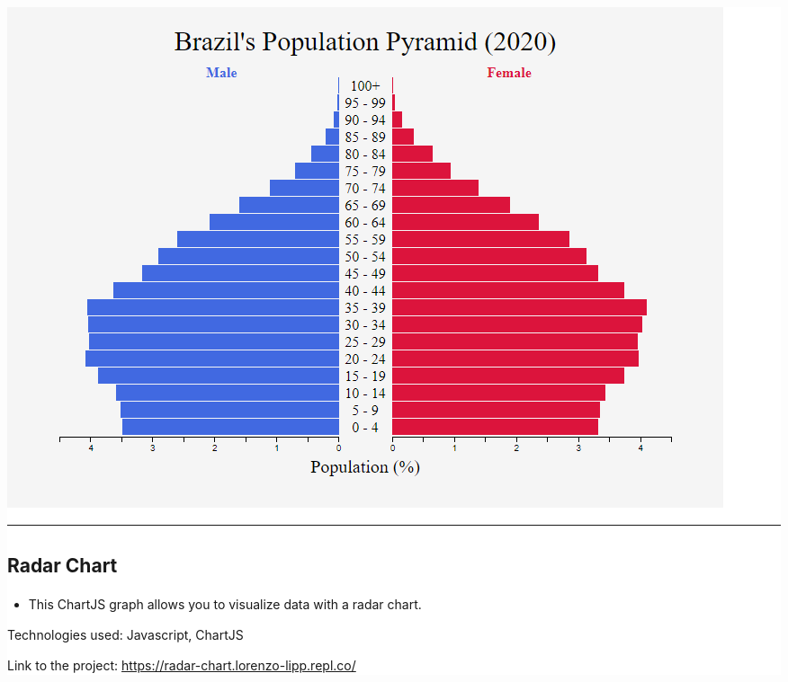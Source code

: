 ![image](./visualize-data-with-a-population-pyramid/images/preview.png)

<hr />

## Radar Chart

- This ChartJS graph allows you to visualize data with a radar chart.

Technologies used: Javascript, ChartJS

Link to the project: https://radar-chart.lorenzo-lipp.repl.co/
